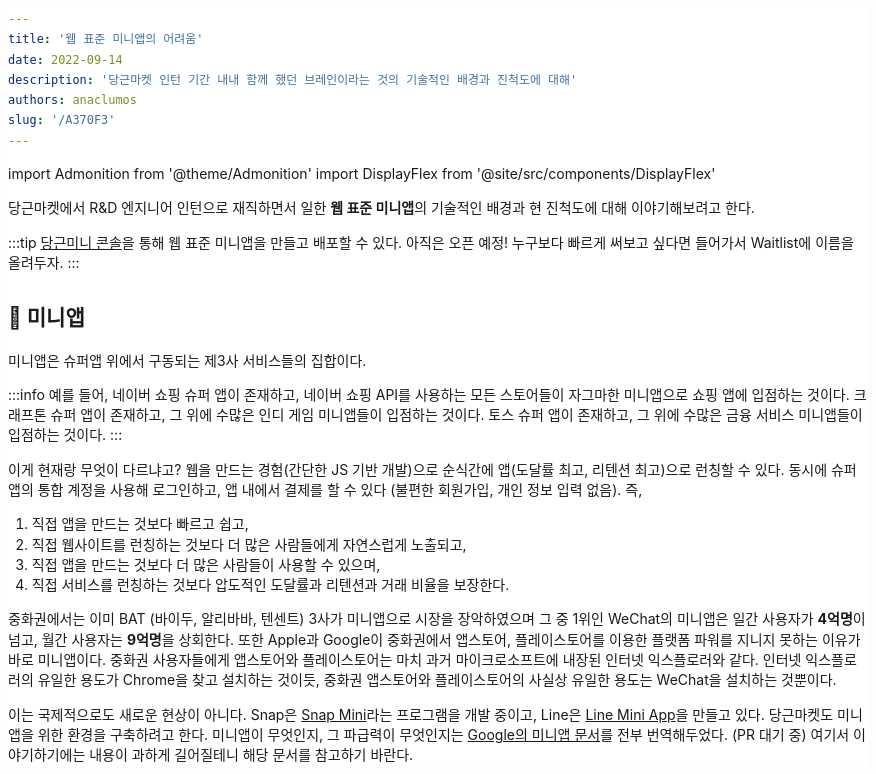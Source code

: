 ```yaml
---
title: '웹 표준 미니앱의 어려움'
date: 2022-09-14
description: '당근마켓 인턴 기간 내내 함께 했던 브레인이라는 것의 기술적인 배경과 진척도에 대해'
authors: anaclumos
slug: '/A370F3'
---
```


import Admonition from '@theme/Admonition'
import DisplayFlex from '@site/src/components/DisplayFlex'

당근마켓에서 R&D 엔지니어 인턴으로 재직하면서 일한 **웹 표준 미니앱**의 기술적인 배경과 현 진척도에 대해 이야기해보려고 한다.

:::tip
[당근미니 콘솔](https://console.karrotmini.com)을 통해 웹 표준 미니앱을 만들고 배포할 수 있다.
아직은 오픈 예정!
누구보다 빠르게 써보고 싶다면 들어가서 Waitlist에 이름을 올려두자.
:::

## 📱 미니앱

미니앱은 슈퍼앱 위에서 구동되는 제3사 서비스들의 집합이다.

:::info
예를 들어, 네이버 쇼핑 슈퍼 앱이 존재하고, 네이버 쇼핑 API를 사용하는 모든 스토어들이 자그마한 미니앱으로 쇼핑 앱에 입점하는 것이다.
크래프톤 슈퍼 앱이 존재하고, 그 위에 수많은 인디 게임 미니앱들이 입점하는 것이다.
토스 슈퍼 앱이 존재하고, 그 위에 수많은 금융 서비스 미니앱들이 입점하는 것이다.
:::

이게 현재랑 무엇이 다르냐고?
웹을 만드는 경험(간단한 JS 기반 개발)으로 순식간에 앱(도달률 최고, 리텐션 최고)으로 런칭할 수 있다.
동시에 슈퍼앱의 통합 계정을 사용해 로그인하고, 앱 내에서 결제를 할 수 있다 (불편한 회원가입, 개인 정보 입력 없음).
즉,

1. 직접 앱을 만드는 것보다 빠르고 쉽고,
1. 직접 웹사이트를 런칭하는 것보다 더 많은 사람들에게 자연스럽게 노출되고,
1. 직접 앱을 만드는 것보다 더 많은 사람들이 사용할 수 있으며,
1. 직접 서비스를 런칭하는 것보다 압도적인 도달률과 리텐션과 거래 비율을 보장한다.

중화권에서는 이미 BAT (바이두, 알리바바, 텐센트) 3사가 미니앱으로 시장을 장악하였으며
그 중 1위인 WeChat의 미니앱은 일간 사용자가 **4억명**이 넘고, 월간 사용자는 **9억명**을 상회한다.
또한 Apple과 Google이 중화권에서 앱스토어, 플레이스토어를 이용한
플랫폼 파워를 지니지 못하는 이유가 바로 미니앱이다.
중화권 사용자들에게 앱스토어와 플레이스토어는
마치 과거 마이크로소프트에 내장된 인터넷 익스플로러와 같다.
인터넷 익스플로러의 유일한 용도가 Chrome을 찾고 설치하는 것이듯,
중화권 앱스토어와 플레이스토어의 사실상 유일한 용도는 WeChat을 설치하는 것뿐이다.

이는 국제적으로도 새로운 현상이 아니다.
Snap은 [Snap Mini](https://developers.snap.com/en-US/minis)라는 프로그램을 개발 중이고,
Line은 [Line Mini App](https://developers.line.biz/en/services/line-mini-app/)을 만들고 있다.
당근마켓도 미니앱을 위한 환경을 구축하려고 한다.
미니앱이 무엇인지, 그 파급력이 무엇인지는 [Google의 미니앱 문서](https://web.dev/mini-apps/)를 전부 번역해두었다. (PR 대기 중)
여기서 이야기하기에는 내용이 과하게 길어질테니 해당 문서를 참고하기 바란다.

